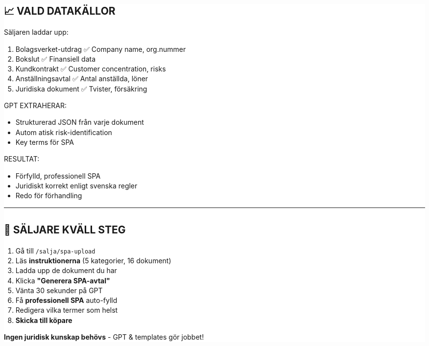 
## 📈 VALD DATAKÄLLOR

Säljaren laddar upp:
1. Bolagsverket-utdrag ✅ Company name, org.nummer
2. Bokslut ✅ Finansiell data
3. Kundkontrakt ✅ Customer concentration, risks
4. Anställningsavtal ✅ Antal anställda, löner
5. Juridiska dokument ✅ Tvister, försäkring

GPT EXTRAHERAR:
- Strukturerad JSON från varje dokument
- Autom atisk risk-identification
- Key terms för SPA

RESULTAT:
- Förfylld, professionell SPA
- Juridiskt korrekt enligt svenska regler
- Redo för förhandling

---

## 🎯 SÄLJARE KVÄLL STEG

1. Gå till `/salja/spa-upload`
2. Läs **instruktionerna** (5 kategorier, 16 dokument)
3. Ladda upp de dokument du har
4. Klicka **"Generera SPA-avtal"**
5. Vänta 30 sekunder på GPT
6. Få **professionell SPA** auto-fylld
7. Redigera vilka termer som helst
8. **Skicka till köpare**

**Ingen juridisk kunskap behövs** - GPT & templates gör jobbet!

